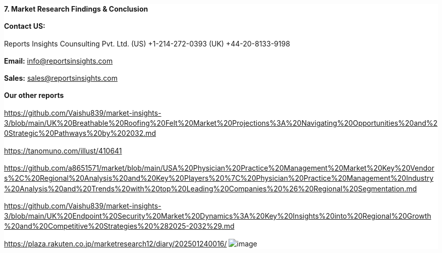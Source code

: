 <strong>7. Market Research Findings &amp; Conclusion</strong>

<strong>Contact US:</strong>

Reports Insights Counsulting Pvt. Ltd.
(US) +1-214-272-0393
(UK) +44-20-8133-9198
<p class=""""><b>Email:</b> <a href=mailto:info@reportsinsights.com>info@reportsinsights.com</a></p>
<p class=""""><b>Sales:</b> <a href=mailto:sales@reportsinsights.com>sales@reportsinsights.com</a></p>

<strong>Our other reports</strong>

<a href=https://github.com/Vaishu839/market-insights-3/blob/main/UK%20Breathable%20Roofing%20Felt%20Market%20Projections%3A%20Navigating%20Opportunities%20and%20Strategic%20Pathways%20by%202032.md>https://github.com/Vaishu839/market-insights-3/blob/main/UK%20Breathable%20Roofing%20Felt%20Market%20Projections%3A%20Navigating%20Opportunities%20and%20Strategic%20Pathways%20by%202032.md</a>

<a href=https://tanomuno.com/illust/410641>https://tanomuno.com/illust/410641</a>

<a href=https://github.com/a8651571/market/blob/main/USA%20Physician%20Practice%20Management%20Market%20Key%20Vendors%2C%20Regional%20Analysis%20and%20Key%20Players%20%7C%20Physician%20Practice%20Management%20Industry%20Analysis%20and%20Trends%20with%20top%20Leading%20Companies%20%26%20Regional%20Segmentation.md>https://github.com/a8651571/market/blob/main/USA%20Physician%20Practice%20Management%20Market%20Key%20Vendors%2C%20Regional%20Analysis%20and%20Key%20Players%20%7C%20Physician%20Practice%20Management%20Industry%20Analysis%20and%20Trends%20with%20top%20Leading%20Companies%20%26%20Regional%20Segmentation.md</a>

<a href=https://github.com/Vaishu839/market-insights-3/blob/main/UK%20Endpoint%20Security%20Market%20Dynamics%3A%20Key%20Insights%20into%20Regional%20Growth%20and%20Competitive%20Strategies%20%282025-2032%29.md>https://github.com/Vaishu839/market-insights-3/blob/main/UK%20Endpoint%20Security%20Market%20Dynamics%3A%20Key%20Insights%20into%20Regional%20Growth%20and%20Competitive%20Strategies%20%282025-2032%29.md</a>

<a href=https://plaza.rakuten.co.jp/marketresearch12/diary/202501240016/>https://plaza.rakuten.co.jp/marketresearch12/diary/202501240016/</a>
![image](https://github.com/user-attachments/assets/e50fa0d1-1cf8-492e-b391-c22773c04ac6)
